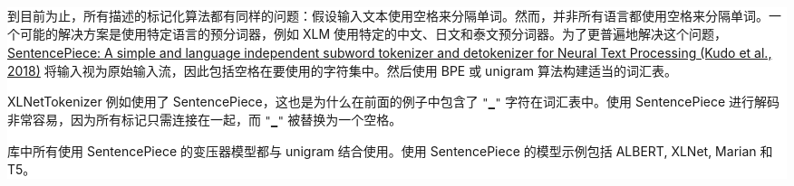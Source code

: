 到目前为止，所有描述的标记化算法都有同样的问题：假设输入文本使用空格来分隔单词。然而，并非所有语言都使用空格来分隔单词。一个可能的解决方案是使用特定语言的预分词器，例如 XLM 使用特定的中文、日文和泰文预分词器。为了更普遍地解决这个问题，[SentencePiece: A simple and language independent subword tokenizer and detokenizer for Neural Text Processing (Kudo et al., 2018)](https://arxiv.org/pdf/1808.06226.pdf) 将输入视为原始输入流，因此包括空格在要使用的字符集中。然后使用 BPE 或 unigram 算法构建适当的词汇表。

XLNetTokenizer 例如使用了 SentencePiece，这也是为什么在前面的例子中包含了 `"▁"` 字符在词汇表中。使用 SentencePiece 进行解码非常容易，因为所有标记只需连接在一起，而 `"▁"` 被替换为一个空格。

库中所有使用 SentencePiece 的变压器模型都与 unigram 结合使用。使用 SentencePiece 的模型示例包括 ALBERT, XLNet, Marian 和 T5。
